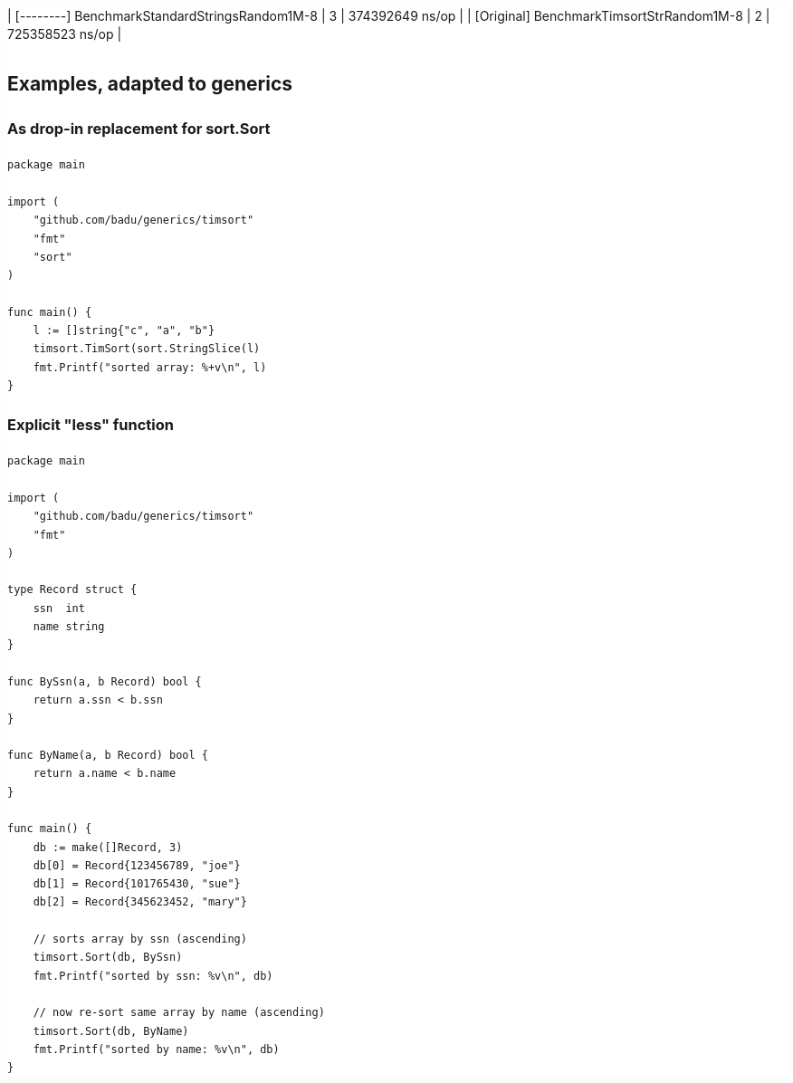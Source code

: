 | [--------] BenchmarkStandardStringsRandom1M-8             	 |       3	 | 374392649 ns/op |
| [Original] BenchmarkTimsortStrRandom1M-8            	       |       2	 | 725358523 ns/op |

## Examples, adapted to generics

### As drop-in replacement for sort.Sort

    package main

    import (
		"github.com/badu/generics/timsort"
		"fmt"
		"sort"
    )

    func main() {
		l := []string{"c", "a", "b"}
		timsort.TimSort(sort.StringSlice(l)
		fmt.Printf("sorted array: %+v\n", l)
    }

### Explicit "less" function

	package main

	import (
		"github.com/badu/generics/timsort"
		"fmt"
	)

	type Record struct {
		ssn  int
		name string
	}

	func BySsn(a, b Record) bool {
		return a.ssn < b.ssn
	}

	func ByName(a, b Record) bool {
		return a.name < b.name
	}

	func main() {
		db := make([]Record, 3)
		db[0] = Record{123456789, "joe"}
		db[1] = Record{101765430, "sue"}
		db[2] = Record{345623452, "mary"}

		// sorts array by ssn (ascending)
		timsort.Sort(db, BySsn)
		fmt.Printf("sorted by ssn: %v\n", db)

		// now re-sort same array by name (ascending)
		timsort.Sort(db, ByName)
		fmt.Printf("sorted by name: %v\n", db)
	}
